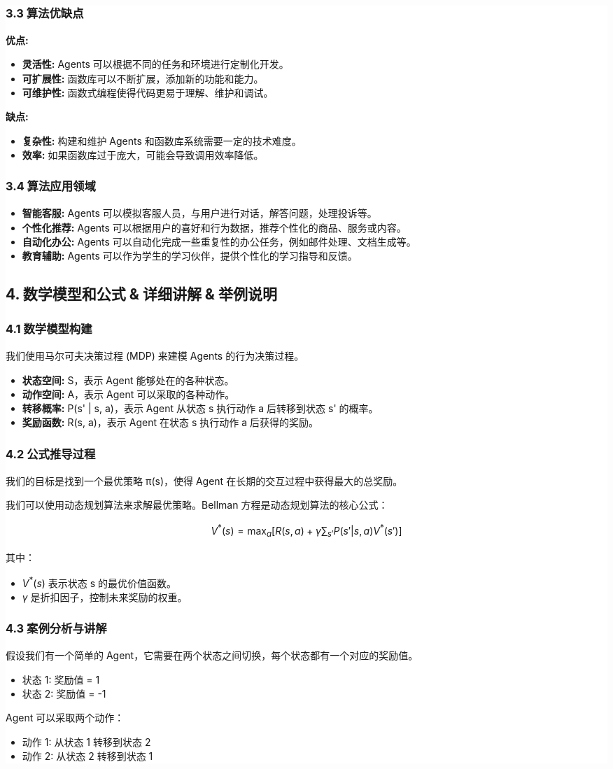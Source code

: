 ### 3.3 算法优缺点

**优点:**

* **灵活性:**  Agents 可以根据不同的任务和环境进行定制化开发。
* **可扩展性:**  函数库可以不断扩展，添加新的功能和能力。
* **可维护性:**  函数式编程使得代码更易于理解、维护和调试。

**缺点:**

* **复杂性:**  构建和维护 Agents 和函数库系统需要一定的技术难度。
* **效率:**  如果函数库过于庞大，可能会导致调用效率降低。

### 3.4 算法应用领域

* **智能客服:**  Agents 可以模拟客服人员，与用户进行对话，解答问题，处理投诉等。
* **个性化推荐:**  Agents 可以根据用户的喜好和行为数据，推荐个性化的商品、服务或内容。
* **自动化办公:**  Agents 可以自动化完成一些重复性的办公任务，例如邮件处理、文档生成等。
* **教育辅助:**  Agents 可以作为学生的学习伙伴，提供个性化的学习指导和反馈。

## 4. 数学模型和公式 & 详细讲解 & 举例说明

### 4.1 数学模型构建

我们使用马尔可夫决策过程 (MDP) 来建模 Agents 的行为决策过程。

* **状态空间:**  S，表示 Agent 能够处在的各种状态。
* **动作空间:**  A，表示 Agent 可以采取的各种动作。
* **转移概率:**  P(s' | s, a)，表示 Agent 从状态 s 执行动作 a 后转移到状态 s' 的概率。
* **奖励函数:**  R(s, a)，表示 Agent 在状态 s 执行动作 a 后获得的奖励。

### 4.2 公式推导过程

我们的目标是找到一个最优策略 π(s)，使得 Agent 在长期的交互过程中获得最大的总奖励。

我们可以使用动态规划算法来求解最优策略。Bellman 方程是动态规划算法的核心公式：

$$
V^*(s) = \max_a \left[ R(s, a) + \gamma \sum_{s'} P(s' | s, a) V^*(s') \right]
$$

其中：

* $V^*(s)$ 表示状态 s 的最优价值函数。
* $\gamma$ 是折扣因子，控制未来奖励的权重。

### 4.3 案例分析与讲解

假设我们有一个简单的 Agent，它需要在两个状态之间切换，每个状态都有一个对应的奖励值。

* 状态 1:  奖励值 = 1
* 状态 2:  奖励值 = -1

Agent 可以采取两个动作：

* 动作 1:  从状态 1 转移到状态 2
* 动作 2:  从状态 2 转移到状态 1
